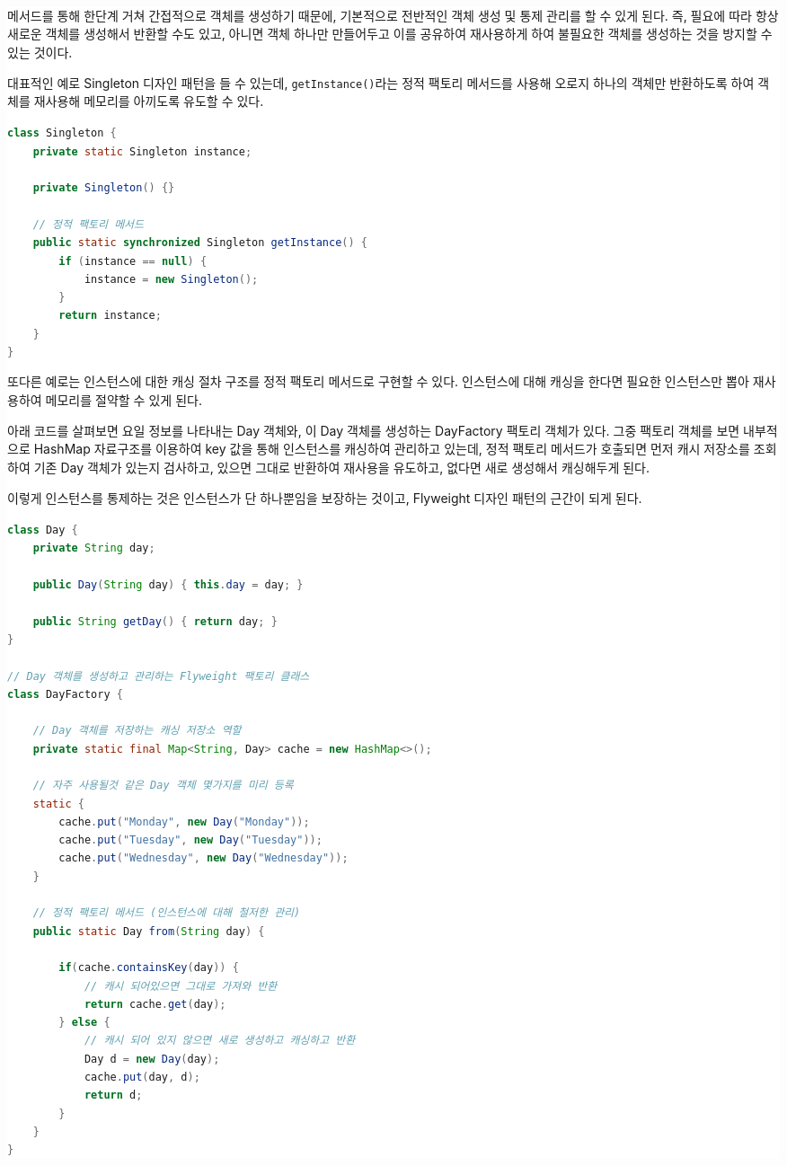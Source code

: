 메서드를 통해 한단계 거쳐 간접적으로 객체를 생성하기 때문에, 기본적으로 전반적인 객체 생성 및 통제 관리를 할 수 있게 된다. 즉, 필요에 따라 항상 새로운 객체를 생성해서 반환할 수도 있고, 아니면 객체 하나만 만들어두고 이를 공유하여 재사용하게 하여 불필요한 객체를 생성하는 것을 방지할 수 있는 것이다.

대표적인 예로 Singleton 디자인 패턴을 들 수 있는데, `getInstance()`라는 정적 팩토리 메서드를 사용해 오로지 하나의 객체만 반환하도록 하여 객체를 재사용해 메모리를 아끼도록 유도할 수 있다.

```java
class Singleton {
    private static Singleton instance;

    private Singleton() {}

    // 정적 팩토리 메서드
    public static synchronized Singleton getInstance() {
        if (instance == null) {
            instance = new Singleton();
        }
        return instance;
    }
}
```

또다른 예로는 인스턴스에 대한 캐싱 절차 구조를 정적 팩토리 메서드로 구현할 수 있다. 인스턴스에 대해 캐싱을 한다면 필요한 인스턴스만 뽑아 재사용하여 메모리를 절약할 수 있게 된다.

아래 코드를 살펴보면 요일 정보를 나타내는 Day 객체와, 이 Day 객체를 생성하는 DayFactory 팩토리 객체가 있다. 그중 팩토리 객체를 보면 내부적으로 HashMap 자료구조를 이용하여 key 값을 통해 인스턴스를 캐싱하여 관리하고 있는데, 정적 팩토리 메서드가 호출되면 먼저 캐시 저장소를 조회하여 기존 Day 객체가 있는지 검사하고, 있으면 그대로 반환하여 재사용을 유도하고, 없다면 새로 생성해서 캐싱해두게 된다.

이렇게 인스턴스를 통제하는 것은 인스턴스가 단 하나뿐임을 보장하는 것이고, Flyweight 디자인 패턴의 근간이 되게 된다.

```java
class Day {
    private String day;

    public Day(String day) { this.day = day; }

    public String getDay() { return day; }
}

// Day 객체를 생성하고 관리하는 Flyweight 팩토리 클래스
class DayFactory {

    // Day 객체를 저장하는 캐싱 저장소 역할
    private static final Map<String, Day> cache = new HashMap<>();

    // 자주 사용될것 같은 Day 객체 몇가지를 미리 등록
    static {
        cache.put("Monday", new Day("Monday"));
        cache.put("Tuesday", new Day("Tuesday"));
        cache.put("Wednesday", new Day("Wednesday"));
    }

    // 정적 팩토리 메서드 (인스턴스에 대해 철저한 관리)
    public static Day from(String day) {

        if(cache.containsKey(day)) {
            // 캐시 되어있으면 그대로 가져와 반환
            return cache.get(day);
        } else {
            // 캐시 되어 있지 않으면 새로 생성하고 캐싱하고 반환
            Day d = new Day(day);
            cache.put(day, d);
            return d;
        }
    }
}
```